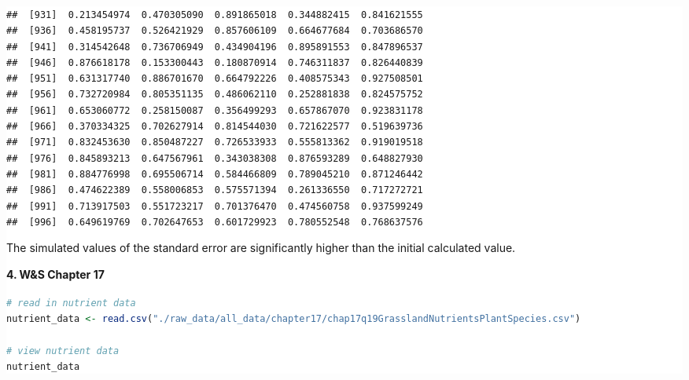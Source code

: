     ##  [931]  0.213454974  0.470305090  0.891865018  0.344882415  0.841621555
    ##  [936]  0.458195737  0.526421929  0.857606109  0.664677684  0.703686570
    ##  [941]  0.314542648  0.736706949  0.434904196  0.895891553  0.847896537
    ##  [946]  0.876618178  0.153300443  0.180870914  0.746311837  0.826440839
    ##  [951]  0.631317740  0.886701670  0.664792226  0.408575343  0.927508501
    ##  [956]  0.732720984  0.805351135  0.486062110  0.252881838  0.824575752
    ##  [961]  0.653060772  0.258150087  0.356499293  0.657867070  0.923831178
    ##  [966]  0.370334325  0.702627914  0.814544030  0.721622577  0.519639736
    ##  [971]  0.832453630  0.850487227  0.726533933  0.555813362  0.919019518
    ##  [976]  0.845893213  0.647567961  0.343038308  0.876593289  0.648827930
    ##  [981]  0.884776998  0.695506714  0.584466809  0.789045210  0.871246442
    ##  [986]  0.474622389  0.558006853  0.575571394  0.261336550  0.717272721
    ##  [991]  0.713917503  0.551723217  0.701376470  0.474560758  0.937599249
    ##  [996]  0.649619769  0.702647653  0.601729923  0.780552548  0.768637576

The simulated values of the standard error are significantly higher than
the initial calculated value.

**4. W\&S Chapter 17**

``` r
# read in nutrient data
nutrient_data <- read.csv("./raw_data/all_data/chapter17/chap17q19GrasslandNutrientsPlantSpecies.csv")

# view nutrient data
nutrient_data
```
